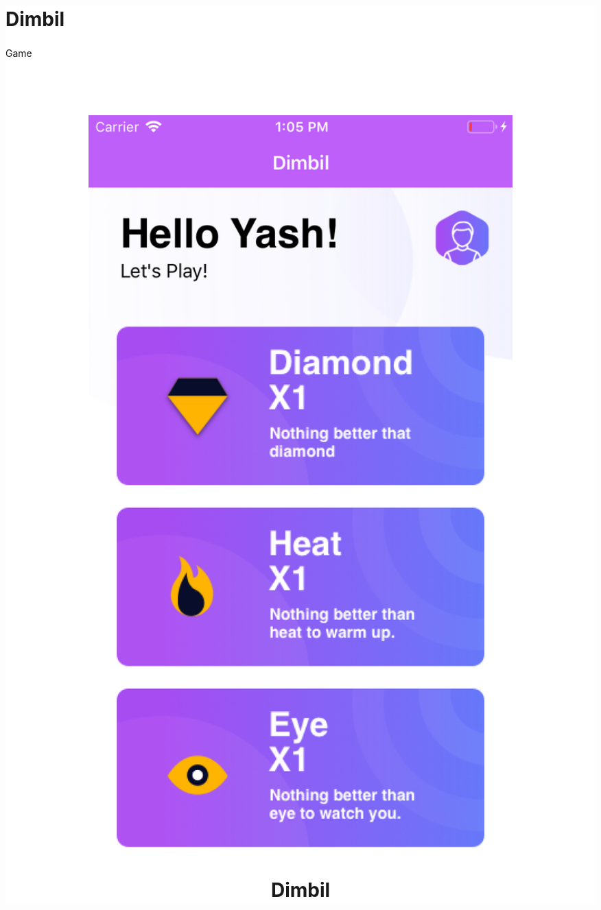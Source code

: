# Dimbil
Game


<h1 align="center">
  <br>
  <img src="https://raw.githubusercontent.com/yugn27/Dimbil/master/Screenshot/Simulator%20Screen%20Shot%20-%20iPhone%207%20-%202019-03-24%20at%2013.05.54.png?raw=true"  width="100%"></a>
  <br>
 Dimbil
  <br>
</h1>

